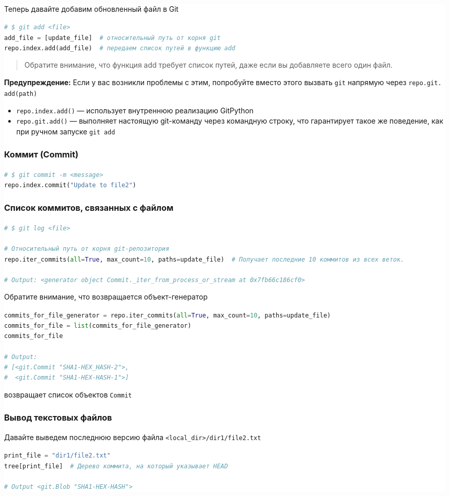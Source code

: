 Теперь давайте добавим обновленный файл в Git

```python
# $ git add <file>
add_file = [update_file]  # относительный путь от корня git
repo.index.add(add_file)  # передаем список путей в функцию add
```
 > Обратите внимание, что функция add требует список путей, даже если вы добавляете всего один файл.

**Предупреждение:** Если у вас возникли проблемы с этим, попробуйте вместо этого вызвать `git` напрямую через `repo.git.add(path)`

- `repo.index.add()` — использует внутреннюю реализацию GitPython
- `repo.git.add()` — выполняет настоящую git-команду через командную строку, что гарантирует такое же поведение, как при ручном запуске `git add`

### Коммит (Commit)

```python
# $ git commit -m <message>
repo.index.commit("Update to file2")
```

### Список коммитов, связанных с файлом

```python
# $ git log <file>

# Относительный путь от корня git-репозитория
repo.iter_commits(all=True, max_count=10, paths=update_file)  # Получает последние 10 коммитов из всех веток.

# Output: <generator object Commit._iter_from_process_or_stream at 0x7fb66c186cf0>
```

Обратите внимание, что возвращается объект-генератор

```python
commits_for_file_generator = repo.iter_commits(all=True, max_count=10, paths=update_file)
commits_for_file = list(commits_for_file_generator)
commits_for_file

# Output:
# [<git.Commit "SHA1-HEX_HASH-2">,
#  <git.Commit "SHA1-HEX-HASH-1">]
```

возвращает список объектов `Commit`

### Вывод текстовых файлов

Давайте выведем последнюю версию файла `<local_dir>/dir1/file2.txt`

```python
print_file = "dir1/file2.txt"
tree[print_file]  # Дерево коммита, на который указывает HEAD

# Output <git.Blob "SHA1-HEX-HASH">
```
